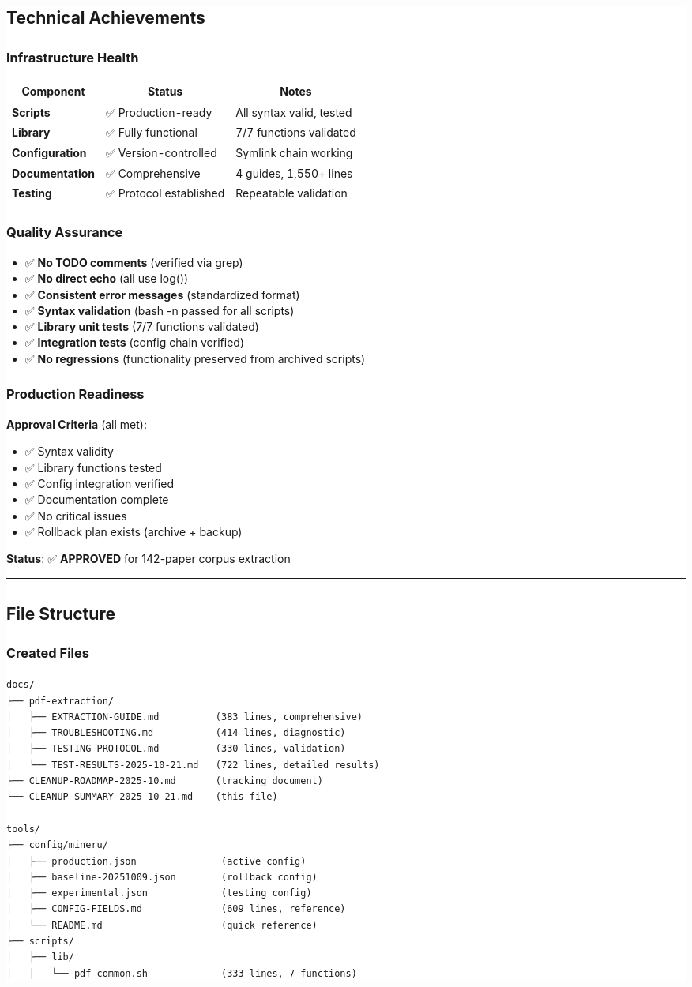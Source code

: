 ## Technical Achievements

### Infrastructure Health

| Component | Status | Notes |
|-----------|--------|-------|
| **Scripts** | ✅ Production-ready | All syntax valid, tested |
| **Library** | ✅ Fully functional | 7/7 functions validated |
| **Configuration** | ✅ Version-controlled | Symlink chain working |
| **Documentation** | ✅ Comprehensive | 4 guides, 1,550+ lines |
| **Testing** | ✅ Protocol established | Repeatable validation |

### Quality Assurance

- ✅ **No TODO comments** (verified via grep)
- ✅ **No direct echo** (all use log())
- ✅ **Consistent error messages** (standardized format)
- ✅ **Syntax validation** (bash -n passed for all scripts)
- ✅ **Library unit tests** (7/7 functions validated)
- ✅ **Integration tests** (config chain verified)
- ✅ **No regressions** (functionality preserved from archived scripts)

### Production Readiness

**Approval Criteria** (all met):
- ✅ Syntax validity
- ✅ Library functions tested
- ✅ Config integration verified
- ✅ Documentation complete
- ✅ No critical issues
- ✅ Rollback plan exists (archive + backup)

**Status**: ✅ **APPROVED** for 142-paper corpus extraction

---

## File Structure

### Created Files

```
docs/
├── pdf-extraction/
│   ├── EXTRACTION-GUIDE.md          (383 lines, comprehensive)
│   ├── TROUBLESHOOTING.md           (414 lines, diagnostic)
│   ├── TESTING-PROTOCOL.md          (330 lines, validation)
│   └── TEST-RESULTS-2025-10-21.md   (722 lines, detailed results)
├── CLEANUP-ROADMAP-2025-10.md       (tracking document)
└── CLEANUP-SUMMARY-2025-10-21.md    (this file)

tools/
├── config/mineru/
│   ├── production.json               (active config)
│   ├── baseline-20251009.json        (rollback config)
│   ├── experimental.json             (testing config)
│   ├── CONFIG-FIELDS.md              (609 lines, reference)
│   └── README.md                     (quick reference)
├── scripts/
│   ├── lib/
│   │   └── pdf-common.sh             (333 lines, 7 functions)
```